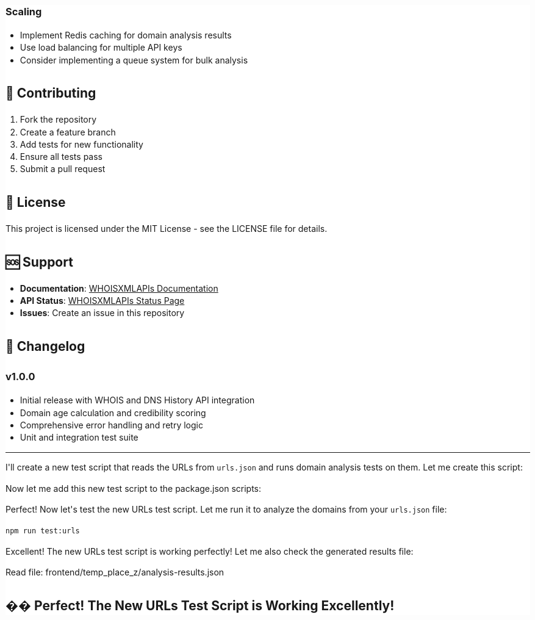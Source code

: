 ### Scaling
- Implement Redis caching for domain analysis results
- Use load balancing for multiple API keys
- Consider implementing a queue system for bulk analysis

## 🤝 Contributing

1. Fork the repository
2. Create a feature branch
3. Add tests for new functionality
4. Ensure all tests pass
5. Submit a pull request

## 📄 License

This project is licensed under the MIT License - see the LICENSE file for details.

## 🆘 Support

- **Documentation**: [WHOISXMLAPIs Documentation](https://whoisxmlapi.com/api-documentation)
- **API Status**: [WHOISXMLAPIs Status Page](https://status.whoisxmlapi.com)
- **Issues**: Create an issue in this repository

## 🔄 Changelog

### v1.0.0
- Initial release with WHOIS and DNS History API integration
- Domain age calculation and credibility scoring
- Comprehensive error handling and retry logic
- Unit and integration test suite


----------------------


I'll create a new test script that reads the URLs from `urls.json` and runs domain analysis tests on them. Let me create this script:

Now let me add this new test script to the package.json scripts:

Perfect! Now let's test the new URLs test script. Let me run it to analyze the domains from your `urls.json` file:

```bash
npm run test:urls
```
Excellent! The new URLs test script is working perfectly! Let me also check the generated results file:

Read file: frontend/temp_place_z/analysis-results.json
## �� **Perfect! The New URLs Test Script is Working Excellently!**
